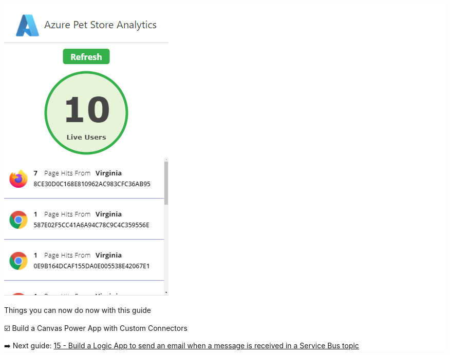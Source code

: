 ![](images/14_34.png)

Things you can now do now with this guide

☑️ Build a Canvas Power App with Custom Connectors

➡️ Next guide: [15 - Build a Logic App to send an email when a message is received in a Service Bus topic](../15-build-logic-app-to-send-email-when-message-received-in-service-bus/README.md)